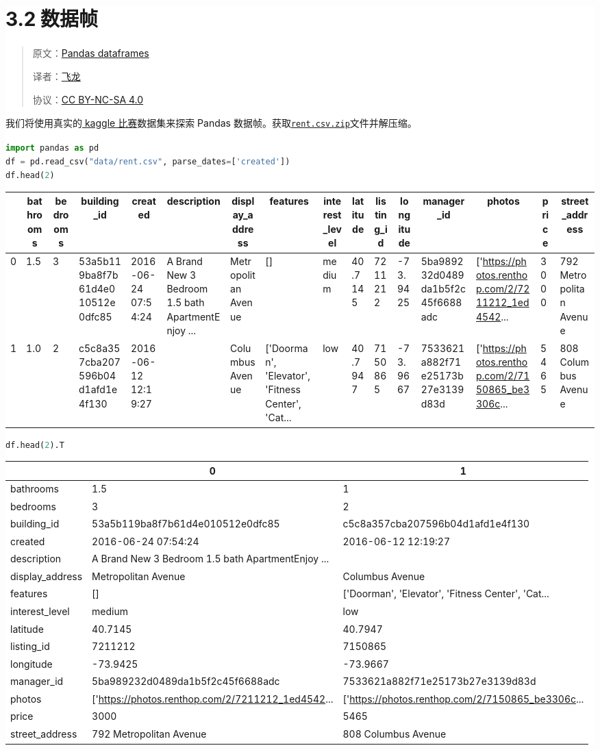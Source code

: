 # 3.2 数据帧

> 原文：[Pandas dataframes](https://github.com/parrt/msds501/blob/master/notes/dataframes.ipynb)
> 
> 译者：[飞龙](https://github.com/wizardforcel)
> 
> 协议：[CC BY-NC-SA 4.0](http://creativecommons.org/licenses/by-nc-sa/4.0/)


我们将使用真实的[ kaggle 比赛](https://www.kaggle.com/c/two-sigma-connect-rental-listing-inquiries)数据集来探索 Pandas 数据帧。获取[`rent.csv.zip`](https://mlbook.explained.ai/data/rent.csv.zip)文件并解压缩。

```python
import pandas as pd
df = pd.read_csv("data/rent.csv", parse_dates=['created'])
df.head(2)
```

|  | bathrooms | bedrooms | building_id | created | description | display_address | features | interest_level | latitude | listing_id | longitude | manager_id | photos | price | street_address |
| --- | --- | --- | --- | --- | --- | --- | --- | --- | --- | --- | --- | --- | --- | --- | --- |
| 0 | 1.5 | 3 | 53a5b119ba8f7b61d4e010512e0dfc85 | 2016-06-24 07:54:24 | A Brand New 3 Bedroom 1.5 bath ApartmentEnjoy ... | Metropolitan Avenue | [] | medium | 40.7145 | 7211212 | -73.9425 | 5ba989232d0489da1b5f2c45f6688adc | ['https://photos.renthop.com/2/7211212_1ed4542... | 3000 | 792 Metropolitan Avenue |
| 1 | 1.0 | 2 | c5c8a357cba207596b04d1afd1e4f130 | 2016-06-12 12:19:27 |  | Columbus Avenue | ['Doorman', 'Elevator', 'Fitness Center', 'Cat... | low | 40.7947 | 7150865 | -73.9667 | 7533621a882f71e25173b27e3139d83d | ['https://photos.renthop.com/2/7150865_be3306c... | 5465 | 808 Columbus Avenue |


```python
df.head(2).T
```


|  | 0 | 1 |
| --- | --- | --- |
| bathrooms | 1.5 | 1 |
| bedrooms | 3 | 2 |
| building_id | 53a5b119ba8f7b61d4e010512e0dfc85 | c5c8a357cba207596b04d1afd1e4f130 |
| created | 2016-06-24 07:54:24 | 2016-06-12 12:19:27 |
| description | A Brand New 3 Bedroom 1.5 bath ApartmentEnjoy ... |  |
| display_address | Metropolitan Avenue | Columbus Avenue |
| features | [] | ['Doorman', 'Elevator', 'Fitness Center', 'Cat... |
| interest_level | medium | low |
| latitude | 40.7145 | 40.7947 |
| listing_id | 7211212 | 7150865 |
| longitude | -73.9425 | -73.9667 |
| manager_id | 5ba989232d0489da1b5f2c45f6688adc | 7533621a882f71e25173b27e3139d83d |
| photos | ['https://photos.renthop.com/2/7211212_1ed4542... | ['https://photos.renthop.com/2/7150865_be3306c... |
| price | 3000 | 5465 |
| street_address | 792 Metropolitan Avenue | 808 Columbus Avenue |
